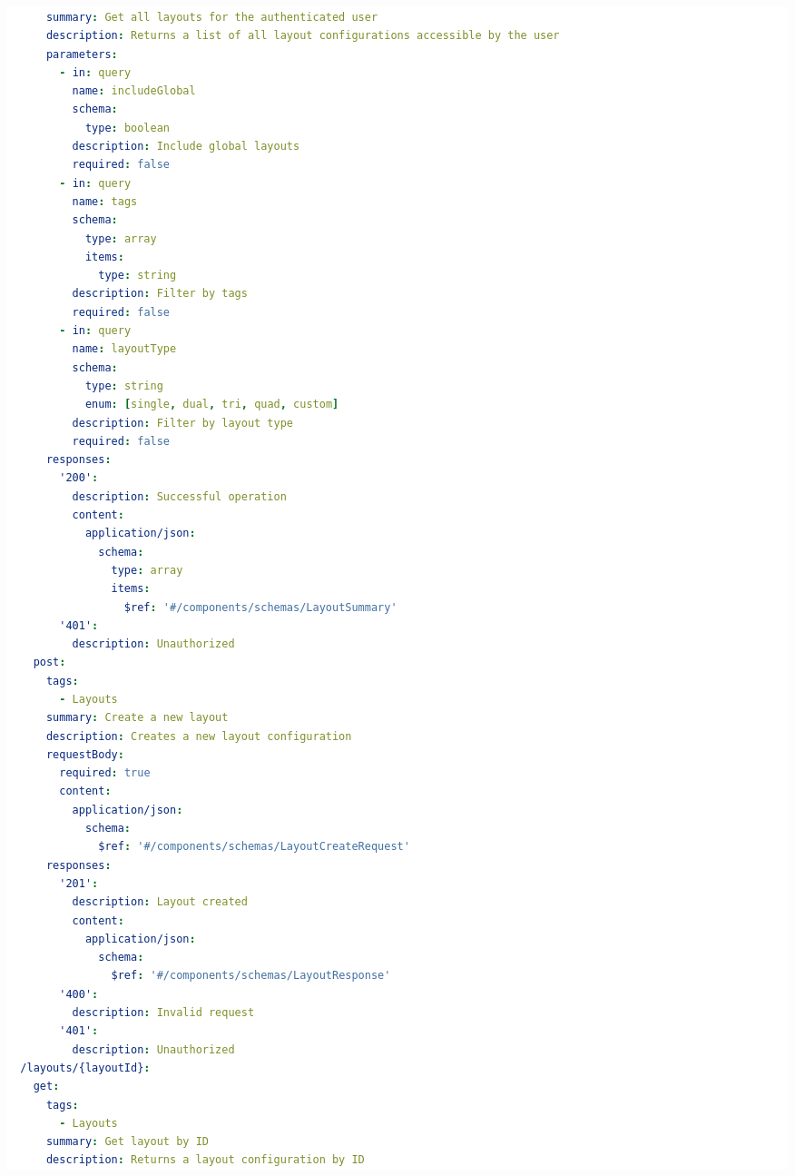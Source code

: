 ```yaml
      summary: Get all layouts for the authenticated user
      description: Returns a list of all layout configurations accessible by the user
      parameters:
        - in: query
          name: includeGlobal
          schema:
            type: boolean
          description: Include global layouts
          required: false
        - in: query
          name: tags
          schema:
            type: array
            items:
              type: string
          description: Filter by tags
          required: false
        - in: query
          name: layoutType
          schema:
            type: string
            enum: [single, dual, tri, quad, custom]
          description: Filter by layout type
          required: false
      responses:
        '200':
          description: Successful operation
          content:
            application/json:
              schema:
                type: array
                items:
                  $ref: '#/components/schemas/LayoutSummary'
        '401':
          description: Unauthorized
    post:
      tags:
        - Layouts
      summary: Create a new layout
      description: Creates a new layout configuration
      requestBody:
        required: true
        content:
          application/json:
            schema:
              $ref: '#/components/schemas/LayoutCreateRequest'
      responses:
        '201':
          description: Layout created
          content:
            application/json:
              schema:
                $ref: '#/components/schemas/LayoutResponse'
        '400':
          description: Invalid request
        '401':
          description: Unauthorized
  /layouts/{layoutId}:
    get:
      tags:
        - Layouts
      summary: Get layout by ID
      description: Returns a layout configuration by ID
```